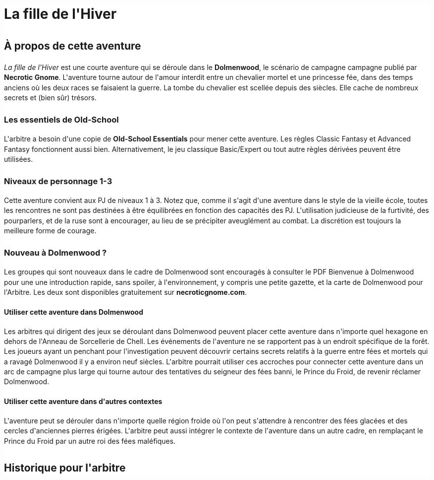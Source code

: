 # La fille de l'Hiver

## À propos de cette aventure

*La fille de l'Hiver* est une courte aventure qui se déroule dans le **Dolmenwood**, le scénario de campagne campagne publié par **Necrotic Gnome**. L'aventure tourne autour de l'amour interdit entre un chevalier mortel et une princesse fée, dans des temps anciens où les deux races se faisaient la guerre. La tombe du chevalier est scellée depuis des siècles.
Elle cache de nombreux secrets et (bien sûr) trésors.

### Les essentiels de Old-School

L'arbitre a besoin d'une copie de **Old-School Essentials** pour mener cette aventure. Les règles Classic Fantasy et Advanced Fantasy fonctionnent aussi bien. Alternativement, le jeu classique Basic/Expert ou tout autre règles dérivées peuvent être utilisées.

### Niveaux de personnage 1-3

Cette aventure convient aux PJ de niveaux 1 à 3. Notez que, comme il s'agit d'une aventure dans le style de la vieille école, toutes les rencontres ne sont pas destinées à être équilibrées en fonction des capacités des PJ. L'utilisation judicieuse de la furtivité, des pourparlers, et de la ruse sont à encourager, au lieu de se précipiter aveuglément au combat.
La discrétion est toujours la meilleure forme de courage.

### Nouveau à Dolmenwood ?

Les groupes qui sont nouveaux dans le cadre de Dolmenwood sont encouragés à consulter le PDF Bienvenue à Dolmenwood pour une
une introduction rapide, sans spoiler, à l'environnement, y compris une petite gazette, et la carte de Dolmenwood pour l'Arbitre. Les deux sont
disponibles gratuitement sur **necroticgnome.com**.

#### Utiliser cette aventure dans Dolmenwood

Les arbitres qui dirigent des jeux se déroulant dans Dolmenwood peuvent placer cette aventure dans n'importe quel hexagone en dehors de l'Anneau de Sorcellerie de Chell. 
Les événements de l'aventure ne se rapportent pas à un endroit spécifique de la forêt.
Les joueurs ayant un penchant pour l'investigation peuvent découvrir certains secrets relatifs à la guerre entre fées et mortels qui a ravagé Dolmenwood il y a environ neuf siècles.
L'arbitre pourrait utiliser ces accroches pour connecter cette aventure dans un arc de campagne plus large qui tourne autour des tentatives du seigneur des fées banni, le Prince du Froid, de revenir réclamer Dolmenwood.

#### Utiliser cette aventure dans d'autres contextes

L'aventure peut se dérouler dans n'importe quelle région froide où l'on peut s'attendre à rencontrer des fées glacées et des cercles d'anciennes pierres érigées.
L'arbitre peut aussi intégrer le contexte de l'aventure dans un autre cadre, en remplaçant le Prince du Froid par un autre roi des fées maléfiques.

## Historique pour l'arbitre

